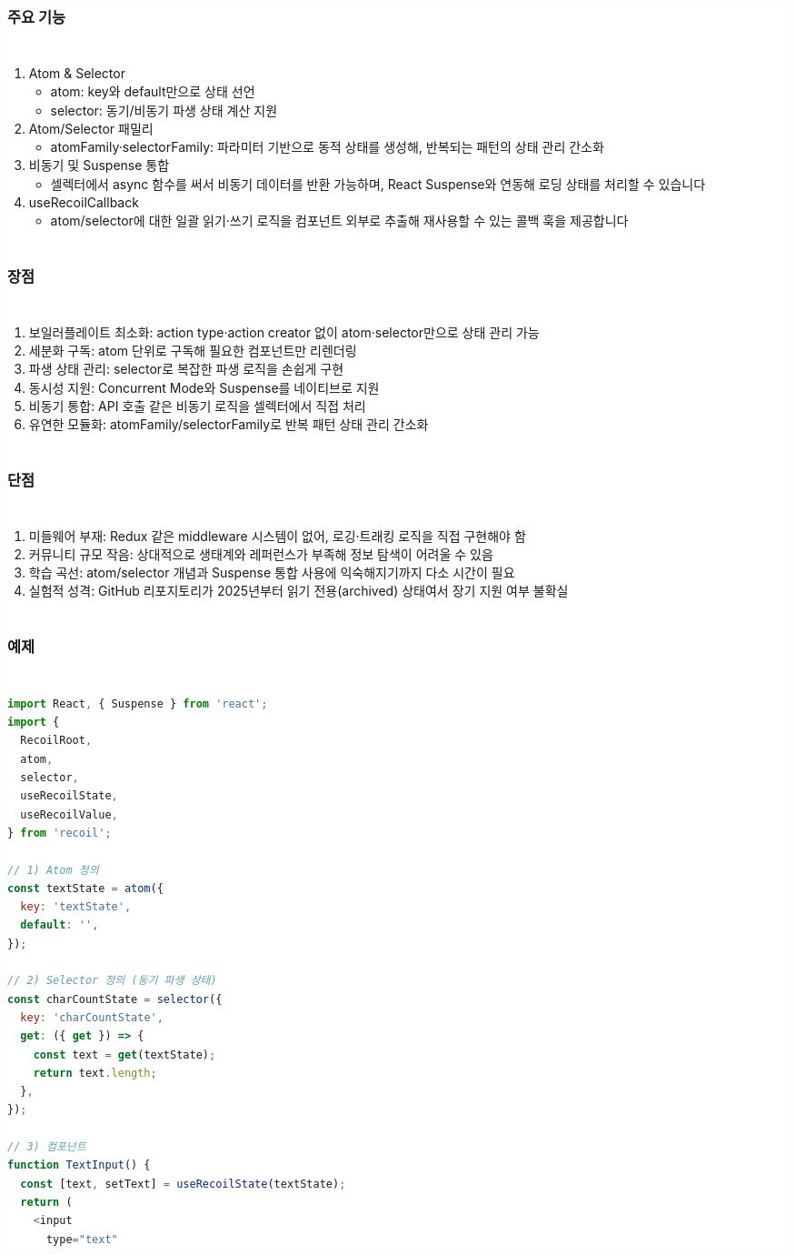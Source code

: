 ### 주요 기능
#
1. Atom & Selector
    - atom: key와 default만으로 상태 선언 
    - selector: 동기/비동기 파생 상태 계산 지원 
2. Atom/Selector 패밀리
    - atomFamily·selectorFamily: 파라미터 기반으로 동적 상태를 생성해, 반복되는 패턴의 상태 관리 간소화 
3. 비동기 및 Suspense 통합
    - 셀렉터에서 async 함수를 써서 비동기 데이터를 반환 가능하며, React Suspense와 연동해 로딩 상태를 처리할 수 있습니다 
4. useRecoilCallback
    - atom/selector에 대한 일괄 읽기·쓰기 로직을 컴포넌트 외부로 추출해 재사용할 수 있는 콜백 훅을 제공합니다 
#
### 장점
#
1. 보일러플레이트 최소화: action type·action creator 없이 atom·selector만으로 상태 관리 가능 
2. 세분화 구독: atom 단위로 구독해 필요한 컴포넌트만 리렌더링 
3. 파생 상태 관리: selector로 복잡한 파생 로직을 손쉽게 구현 
4. 동시성 지원: Concurrent Mode와 Suspense를 네이티브로 지원 
5. 비동기 통합: API 호출 같은 비동기 로직을 셀렉터에서 직접 처리 
6. 유연한 모듈화: atomFamily/selectorFamily로 반복 패턴 상태 관리 간소화
#
### 단점
#
1. 미들웨어 부재: Redux 같은 middleware 시스템이 없어, 로깅·트래킹 로직을 직접 구현해야 함 
2. 커뮤니티 규모 작음: 상대적으로 생태계와 레퍼런스가 부족해 정보 탐색이 어려울 수 있음 
3. 학습 곡선: atom/selector 개념과 Suspense 통합 사용에 익숙해지기까지 다소 시간이 필요 
4. 실험적 성격: GitHub 리포지토리가 2025년부터 읽기 전용(archived) 상태여서 장기 지원 여부 불확실 
#
### 예제
#
```js
import React, { Suspense } from 'react';
import {
  RecoilRoot,
  atom,
  selector,
  useRecoilState,
  useRecoilValue,
} from 'recoil';

// 1) Atom 정의
const textState = atom({
  key: 'textState',
  default: '',
});

// 2) Selector 정의 (동기 파생 상태)
const charCountState = selector({
  key: 'charCountState',
  get: ({ get }) => {
    const text = get(textState);
    return text.length;
  },
});

// 3) 컴포넌트
function TextInput() {
  const [text, setText] = useRecoilState(textState);
  return (
    <input
      type="text"
```